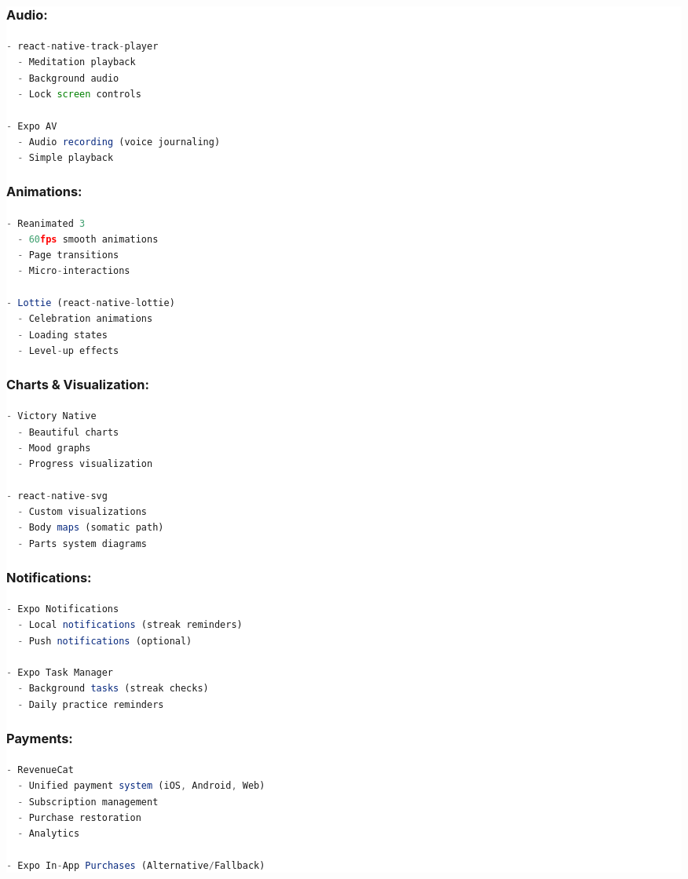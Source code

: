 ### Audio:
```javascript
- react-native-track-player
  - Meditation playback
  - Background audio
  - Lock screen controls

- Expo AV
  - Audio recording (voice journaling)
  - Simple playback
```

### Animations:
```javascript
- Reanimated 3
  - 60fps smooth animations
  - Page transitions
  - Micro-interactions

- Lottie (react-native-lottie)
  - Celebration animations
  - Loading states
  - Level-up effects
```

### Charts & Visualization:
```javascript
- Victory Native
  - Beautiful charts
  - Mood graphs
  - Progress visualization

- react-native-svg
  - Custom visualizations
  - Body maps (somatic path)
  - Parts system diagrams
```

### Notifications:
```javascript
- Expo Notifications
  - Local notifications (streak reminders)
  - Push notifications (optional)

- Expo Task Manager
  - Background tasks (streak checks)
  - Daily practice reminders
```

### Payments:
```javascript
- RevenueCat
  - Unified payment system (iOS, Android, Web)
  - Subscription management
  - Purchase restoration
  - Analytics

- Expo In-App Purchases (Alternative/Fallback)
```
